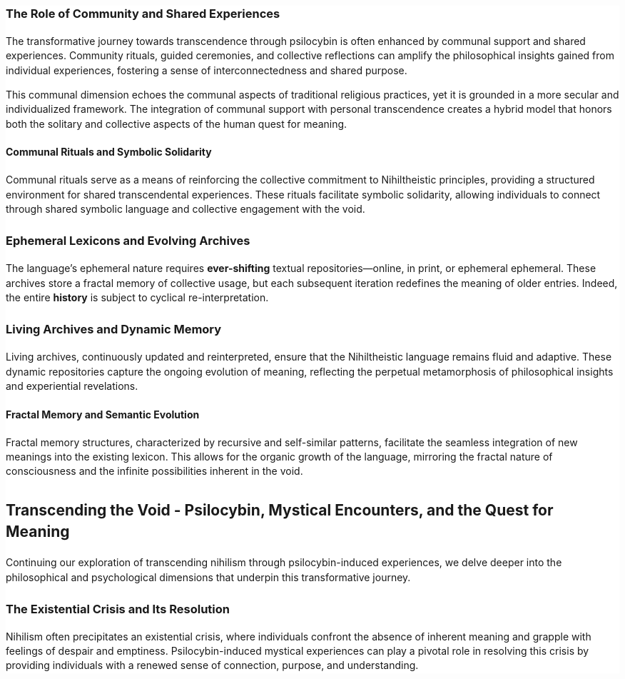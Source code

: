 ### **The Role of Community and Shared Experiences**

The transformative journey towards transcendence through psilocybin is often enhanced by communal support and shared experiences. Community rituals, guided ceremonies, and collective reflections can amplify the philosophical insights gained from individual experiences, fostering a sense of interconnectedness and shared purpose.

This communal dimension echoes the communal aspects of traditional religious practices, yet it is grounded in a more secular and individualized framework. The integration of communal support with personal transcendence creates a hybrid model that honors both the solitary and collective aspects of the human quest for meaning.

#### **Communal Rituals and Symbolic Solidarity**

Communal rituals serve as a means of reinforcing the collective commitment to Nihiltheistic principles, providing a structured environment for shared transcendental experiences. These rituals facilitate symbolic solidarity, allowing individuals to connect through shared symbolic language and collective engagement with the void.

### **Ephemeral Lexicons and Evolving Archives**

The language’s ephemeral nature requires **ever-shifting** textual repositories—online, in print, or ephemeral ephemeral. These archives store a fractal memory of collective usage, but each subsequent iteration redefines the meaning of older entries. Indeed, the entire **history** is subject to cyclical re-interpretation.

### **Living Archives and Dynamic Memory**

Living archives, continuously updated and reinterpreted, ensure that the Nihiltheistic language remains fluid and adaptive. These dynamic repositories capture the ongoing evolution of meaning, reflecting the perpetual metamorphosis of philosophical insights and experiential revelations.

#### **Fractal Memory and Semantic Evolution**

Fractal memory structures, characterized by recursive and self-similar patterns, facilitate the seamless integration of new meanings into the existing lexicon. This allows for the organic growth of the language, mirroring the fractal nature of consciousness and the infinite possibilities inherent in the void.

## **Transcending the Void - Psilocybin, Mystical Encounters, and the Quest for Meaning**

Continuing our exploration of transcending nihilism through psilocybin-induced experiences, we delve deeper into the philosophical and psychological dimensions that underpin this transformative journey.

### **The Existential Crisis and Its Resolution**

Nihilism often precipitates an existential crisis, where individuals confront the absence of inherent meaning and grapple with feelings of despair and emptiness. Psilocybin-induced mystical experiences can play a pivotal role in resolving this crisis by providing individuals with a renewed sense of connection, purpose, and understanding.
